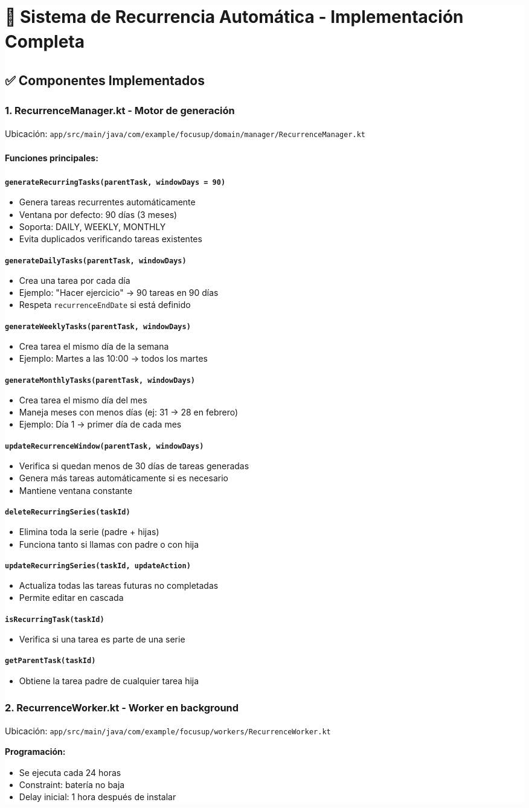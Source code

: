 # 🔄 Sistema de Recurrencia Automática - Implementación Completa

## ✅ Componentes Implementados

### 1. **RecurrenceManager.kt** - Motor de generación
Ubicación: `app/src/main/java/com/example/focusup/domain/manager/RecurrenceManager.kt`

#### Funciones principales:

**`generateRecurringTasks(parentTask, windowDays = 90)`**
- Genera tareas recurrentes automáticamente
- Ventana por defecto: 90 días (3 meses)
- Soporta: DAILY, WEEKLY, MONTHLY
- Evita duplicados verificando tareas existentes

**`generateDailyTasks(parentTask, windowDays)`**
- Crea una tarea por cada día
- Ejemplo: "Hacer ejercicio" → 90 tareas en 90 días
- Respeta `recurrenceEndDate` si está definido

**`generateWeeklyTasks(parentTask, windowDays)`**
- Crea tarea el mismo día de la semana
- Ejemplo: Martes a las 10:00 → todos los martes

**`generateMonthlyTasks(parentTask, windowDays)`**
- Crea tarea el mismo día del mes
- Maneja meses con menos días (ej: 31 → 28 en febrero)
- Ejemplo: Día 1 → primer día de cada mes

**`updateRecurrenceWindow(parentTask, windowDays)`**
- Verifica si quedan menos de 30 días de tareas generadas
- Genera más tareas automáticamente si es necesario
- Mantiene ventana constante

**`deleteRecurringSeries(taskId)`**
- Elimina toda la serie (padre + hijas)
- Funciona tanto si llamas con padre o con hija

**`updateRecurringSeries(taskId, updateAction)`**
- Actualiza todas las tareas futuras no completadas
- Permite editar en cascada

**`isRecurringTask(taskId)`**
- Verifica si una tarea es parte de una serie

**`getParentTask(taskId)`**
- Obtiene la tarea padre de cualquier tarea hija

### 2. **RecurrenceWorker.kt** - Worker en background
Ubicación: `app/src/main/java/com/example/focusup/workers/RecurrenceWorker.kt`

**Programación:**
- Se ejecuta cada 24 horas
- Constraint: batería no baja
- Delay inicial: 1 hora después de instalar
